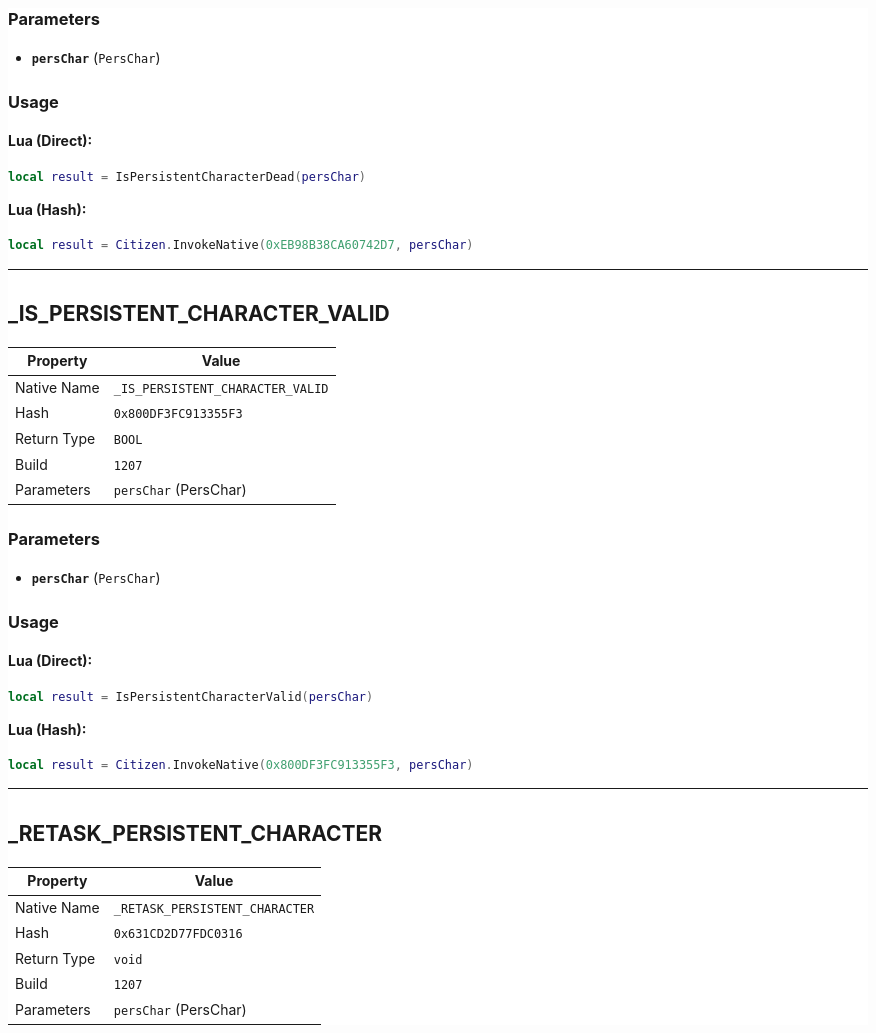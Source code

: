 ### Parameters

- **`persChar`** (`PersChar`)

### Usage

**Lua (Direct):**
```lua
local result = IsPersistentCharacterDead(persChar)
```

**Lua (Hash):**
```lua
local result = Citizen.InvokeNative(0xEB98B38CA60742D7, persChar)
```


---

## _IS_PERSISTENT_CHARACTER_VALID

| Property | Value |
|----------|-------|
| Native Name | `_IS_PERSISTENT_CHARACTER_VALID` |
| Hash | `0x800DF3FC913355F3` |
| Return Type | `BOOL` |
| Build | `1207` |
| Parameters | `persChar` (PersChar) |

### Parameters

- **`persChar`** (`PersChar`)

### Usage

**Lua (Direct):**
```lua
local result = IsPersistentCharacterValid(persChar)
```

**Lua (Hash):**
```lua
local result = Citizen.InvokeNative(0x800DF3FC913355F3, persChar)
```


---

## _RETASK_PERSISTENT_CHARACTER

| Property | Value |
|----------|-------|
| Native Name | `_RETASK_PERSISTENT_CHARACTER` |
| Hash | `0x631CD2D77FDC0316` |
| Return Type | `void` |
| Build | `1207` |
| Parameters | `persChar` (PersChar) |
